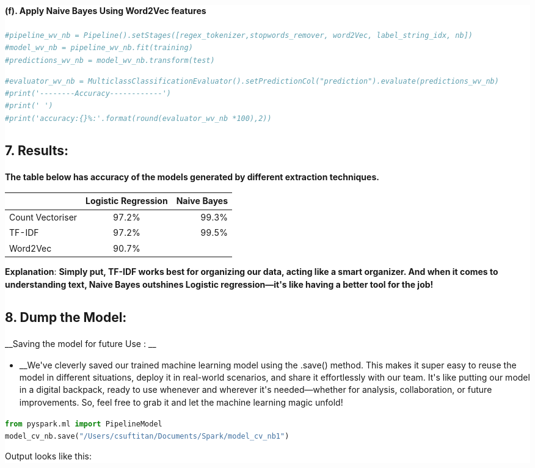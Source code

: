 
#### __(f). Apply Naive Bayes Using Word2Vec features__


```python
#pipeline_wv_nb = Pipeline().setStages([regex_tokenizer,stopwords_remover, word2Vec, label_string_idx, nb])
#model_wv_nb = pipeline_wv_nb.fit(training)
#predictions_wv_nb = model_wv_nb.transform(test)
```


```python
#evaluator_wv_nb = MulticlassClassificationEvaluator().setPredictionCol("prediction").evaluate(predictions_wv_nb)
#print('--------Accuracy------------')
#print(' ')
#print('accuracy:{}%:'.format(round(evaluator_wv_nb *100),2))
```

## 7. __Results:__
__The table below has accuracy of the models generated by different extraction techniques.__

|                    | Logistic Regression | Naive Bayes |
| -------------------|:-------------------:|------------:|
| Count Vectoriser   |  97.2%              |   99.3%     |
| TF-IDF             |  97.2%              |   99.5%     |
| Word2Vec           |  90.7%              |             |

**Explanation**: __Simply put, TF-IDF works best for organizing our data, acting like a smart organizer. And when it comes to understanding text, Naive Bayes outshines Logistic regression—it's like having a better tool for the job!__

## 8. __Dump the Model:__
__Saving the model for future Use : __
* __We've cleverly saved our trained machine learning model using the .save() method. This makes it super easy to reuse the model in different situations, deploy it in real-world scenarios, and share it effortlessly with our team. It's like putting our model in a digital backpack, ready to use whenever and wherever it's needed—whether for analysis, collaboration, or future improvements. So, feel free to grab it and let the machine learning magic unfold!

```python
from pyspark.ml import PipelineModel
model_cv_nb.save("/Users/csuftitan/Documents/Spark/model_cv_nb1")
```

Output looks like this: